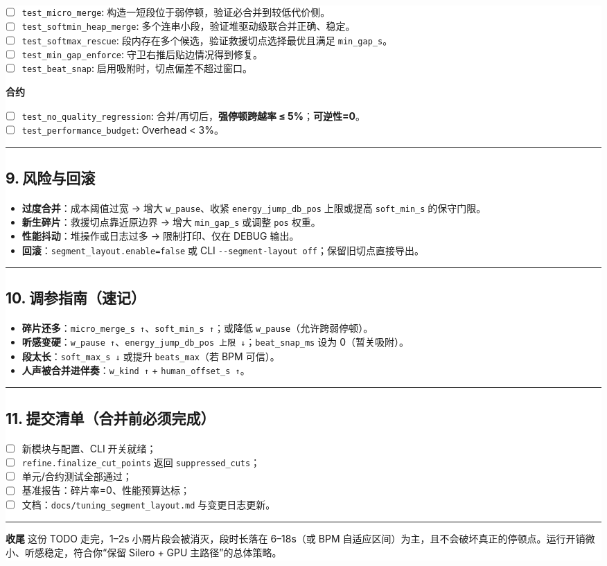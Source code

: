 * [ ] `test_micro_merge`: 构造一短段位于弱停顿，验证必合并到较低代价侧。
* [ ] `test_softmin_heap_merge`: 多个连串小段，验证堆驱动级联合并正确、稳定。
* [ ] `test_softmax_rescue`: 段内存在多个候选，验证救援切点选择最优且满足 `min_gap_s`。
* [ ] `test_min_gap_enforce`: 守卫右推后贴边情况得到修复。
* [ ] `test_beat_snap`: 启用吸附时，切点偏差不超过窗口。

**合约**

* [ ] `test_no_quality_regression`: 合并/再切后，**强停顿跨越率 ≤ 5%**；**可逆性=0**。
* [ ] `test_performance_budget`: Overhead < 3%。

---

## 9. 风险与回滚

* **过度合并**：成本阈值过宽 → 增大 `w_pause`、收紧 `energy_jump_db_pos` 上限或提高 `soft_min_s` 的保守门限。
* **新生碎片**：救援切点靠近原边界 → 增大 `min_gap_s` 或调整 `pos` 权重。
* **性能抖动**：堆操作或日志过多 → 限制打印、仅在 DEBUG 输出。
* **回滚**：`segment_layout.enable=false` 或 CLI `--segment-layout off`；保留旧切点直接导出。

---

## 10. 调参指南（速记）

* **碎片还多**：`micro_merge_s ↑`、`soft_min_s ↑`；或降低 `w_pause`（允许跨弱停顿）。
* **听感变硬**：`w_pause ↑`、`energy_jump_db_pos 上限 ↓`；`beat_snap_ms` 设为 0（暂关吸附）。
* **段太长**：`soft_max_s ↓` 或提升 `beats_max`（若 BPM 可信）。
* **人声被合并进伴奏**：`w_kind ↑` + `human_offset_s ↑`。

---

## 11. 提交清单（合并前必须完成）

* [ ] 新模块与配置、CLI 开关就绪；
* [ ] `refine.finalize_cut_points` 返回 `suppressed_cuts`；
* [ ] 单元/合约测试全部通过；
* [ ] 基准报告：碎片率=0、性能预算达标；
* [ ] 文档：`docs/tuning_segment_layout.md` 与变更日志更新。

---

**收尾**
这份 TODO 走完，1–2s 小屑片段会被消灭，段时长落在 6–18s（或 BPM 自适应区间）为主，且不会破坏真正的停顿点。运行开销微小、听感稳定，符合你“保留 Silero + GPU 主路径”的总体策略。
